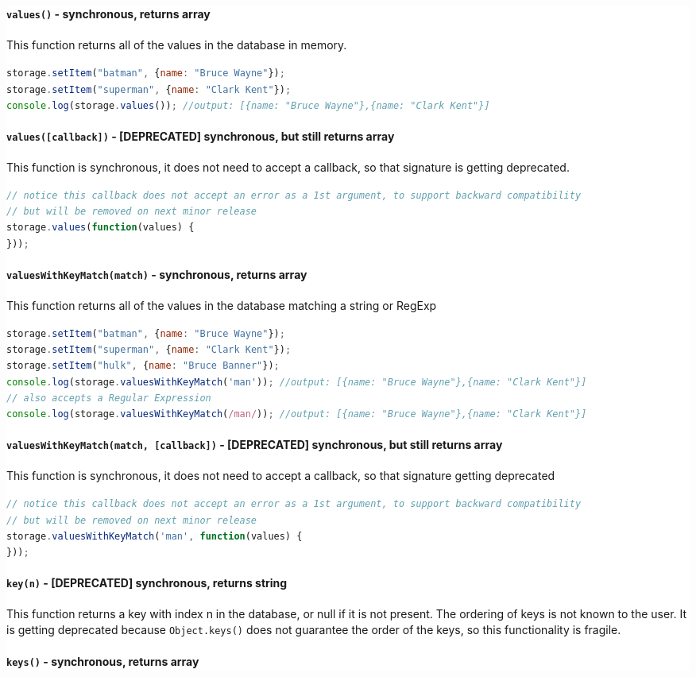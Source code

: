 #### `values()` -  synchronous, returns array 
This function returns all of the values in the database in memory. 

```js
storage.setItem("batman", {name: "Bruce Wayne"});
storage.setItem("superman", {name: "Clark Kent"});
console.log(storage.values()); //output: [{name: "Bruce Wayne"},{name: "Clark Kent"}]
```
#### `values([callback])` -  [DEPRECATED] synchronous, but still returns array
This function is synchronous, it does not need to accept a callback, so that signature is getting deprecated.

```js
// notice this callback does not accept an error as a 1st argument, to support backward compatibility
// but will be removed on next minor release
storage.values(function(values) {
}));
```

#### `valuesWithKeyMatch(match)` -  synchronous, returns array 
This function returns all of the values in the database matching a string or RegExp

```js
storage.setItem("batman", {name: "Bruce Wayne"});
storage.setItem("superman", {name: "Clark Kent"});
storage.setItem("hulk", {name: "Bruce Banner"});
console.log(storage.valuesWithKeyMatch('man')); //output: [{name: "Bruce Wayne"},{name: "Clark Kent"}]
// also accepts a Regular Expression
console.log(storage.valuesWithKeyMatch(/man/)); //output: [{name: "Bruce Wayne"},{name: "Clark Kent"}]
```
#### `valuesWithKeyMatch(match, [callback])` -  [DEPRECATED] synchronous, but still returns array 
This function is synchronous, it does not need to accept a callback, so that signature getting deprecated
```js
// notice this callback does not accept an error as a 1st argument, to support backward compatibility
// but will be removed on next minor release
storage.valuesWithKeyMatch('man', function(values) {
}));
```

#### `key(n)` - [DEPRECATED] synchronous, returns string

This function returns a key with index n in the database, or null if it is not present. The ordering of keys is not known to the user. It is getting deprecated because `Object.keys()` does not guarantee the order of the keys, so this functionality is fragile.

#### `keys()` - synchronous, returns array
